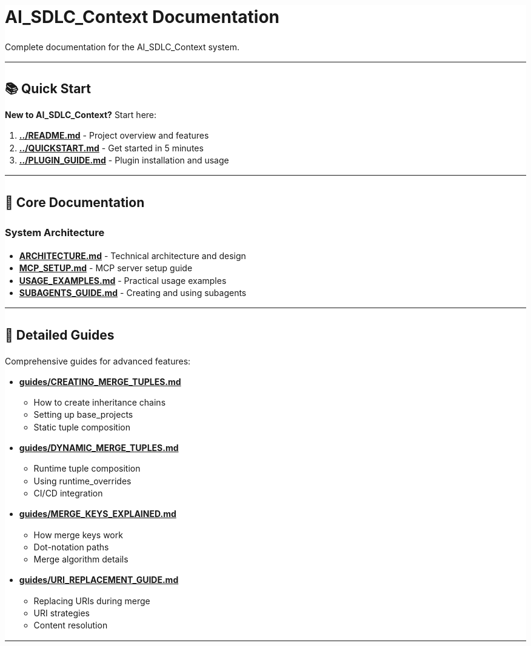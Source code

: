 # AI_SDLC_Context Documentation

Complete documentation for the AI_SDLC_Context system.

---

## 📚 Quick Start

**New to AI_SDLC_Context?** Start here:

1. **[../README.md](../README.md)** - Project overview and features
2. **[../QUICKSTART.md](../QUICKSTART.md)** - Get started in 5 minutes
3. **[../PLUGIN_GUIDE.md](../PLUGIN_GUIDE.md)** - Plugin installation and usage

---

## 📖 Core Documentation

### System Architecture
- **[ARCHITECTURE.md](ARCHITECTURE.md)** - Technical architecture and design
- **[MCP_SETUP.md](MCP_SETUP.md)** - MCP server setup guide
- **[USAGE_EXAMPLES.md](USAGE_EXAMPLES.md)** - Practical usage examples
- **[SUBAGENTS_GUIDE.md](SUBAGENTS_GUIDE.md)** - Creating and using subagents

---

## 📘 Detailed Guides

Comprehensive guides for advanced features:

- **[guides/CREATING_MERGE_TUPLES.md](guides/CREATING_MERGE_TUPLES.md)**
  - How to create inheritance chains
  - Setting up base_projects
  - Static tuple composition

- **[guides/DYNAMIC_MERGE_TUPLES.md](guides/DYNAMIC_MERGE_TUPLES.md)**
  - Runtime tuple composition
  - Using runtime_overrides
  - CI/CD integration

- **[guides/MERGE_KEYS_EXPLAINED.md](guides/MERGE_KEYS_EXPLAINED.md)**
  - How merge keys work
  - Dot-notation paths
  - Merge algorithm details

- **[guides/URI_REPLACEMENT_GUIDE.md](guides/URI_REPLACEMENT_GUIDE.md)**
  - Replacing URIs during merge
  - URI strategies
  - Content resolution

---
